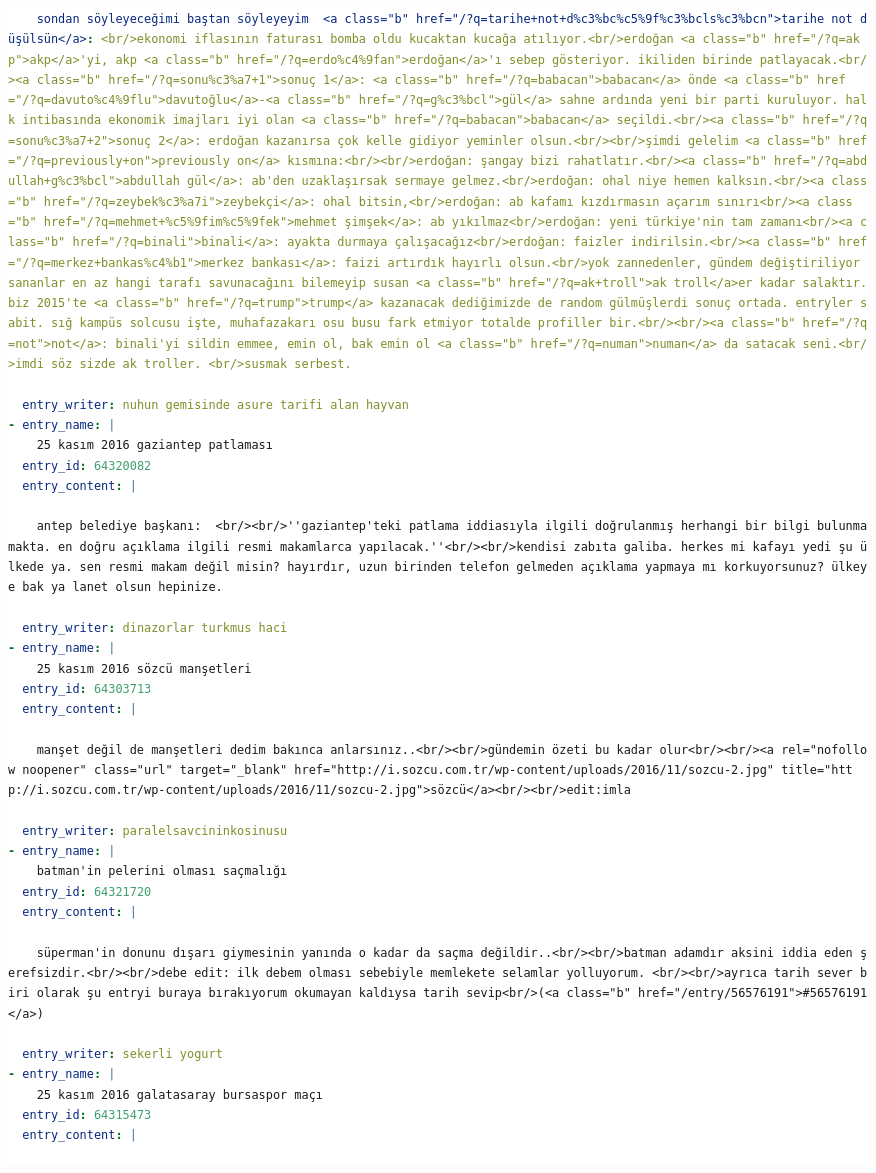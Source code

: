 ```yaml
    sondan söyleyeceğimi baştan söyleyeyim  <a class="b" href="/?q=tarihe+not+d%c3%bc%c5%9f%c3%bcls%c3%bcn">tarihe not düşülsün</a>: <br/>ekonomi iflasının faturası bomba oldu kucaktan kucağa atılıyor.<br/>erdoğan <a class="b" href="/?q=akp">akp</a>'yi, akp <a class="b" href="/?q=erdo%c4%9fan">erdoğan</a>'ı sebep gösteriyor. ikiliden birinde patlayacak.<br/><a class="b" href="/?q=sonu%c3%a7+1">sonuç 1</a>: <a class="b" href="/?q=babacan">babacan</a> önde <a class="b" href="/?q=davuto%c4%9flu">davutoğlu</a>-<a class="b" href="/?q=g%c3%bcl">gül</a> sahne ardında yeni bir parti kuruluyor. halk intibasında ekonomik imajları iyi olan <a class="b" href="/?q=babacan">babacan</a> seçildi.<br/><a class="b" href="/?q=sonu%c3%a7+2">sonuç 2</a>: erdoğan kazanırsa çok kelle gidiyor yeminler olsun.<br/><br/>şimdi gelelim <a class="b" href="/?q=previously+on">previously on</a> kısmına:<br/><br/>erdoğan: şangay bizi rahatlatır.<br/><a class="b" href="/?q=abdullah+g%c3%bcl">abdullah gül</a>: ab'den uzaklaşırsak sermaye gelmez.<br/>erdoğan: ohal niye hemen kalksın.<br/><a class="b" href="/?q=zeybek%c3%a7i">zeybekçi</a>: ohal bitsin,<br/>erdoğan: ab kafamı kızdırmasın açarım sınırı<br/><a class="b" href="/?q=mehmet+%c5%9fim%c5%9fek">mehmet şimşek</a>: ab yıkılmaz<br/>erdoğan: yeni türkiye'nin tam zamanı<br/><a class="b" href="/?q=binali">binali</a>: ayakta durmaya çalışacağız<br/>erdoğan: faizler indirilsin.<br/><a class="b" href="/?q=merkez+bankas%c4%b1">merkez bankası</a>: faizi artırdık hayırlı olsun.<br/>yok zannedenler, gündem değiştiriliyor sananlar en az hangi tarafı savunacağını bilemeyip susan <a class="b" href="/?q=ak+troll">ak troll</a>er kadar salaktır. biz 2015'te <a class="b" href="/?q=trump">trump</a> kazanacak dediğimizde de random gülmüşlerdi sonuç ortada. entryler sabit. sığ kampüs solcusu işte, muhafazakarı osu busu fark etmiyor totalde profiller bir.<br/><br/><a class="b" href="/?q=not">not</a>: binali'yi sildin emmee, emin ol, bak emin ol <a class="b" href="/?q=numan">numan</a> da satacak seni.<br/>imdi söz sizde ak troller. <br/>susmak serbest.
   
  entry_writer: nuhun gemisinde asure tarifi alan hayvan
- entry_name: |
    25 kasım 2016 gaziantep patlaması
  entry_id: 64320082
  entry_content: |
    
    antep belediye başkanı:  <br/><br/>''gaziantep'teki patlama iddiasıyla ilgili doğrulanmış herhangi bir bilgi bulunmamakta. en doğru açıklama ilgili resmi makamlarca yapılacak.''<br/><br/>kendisi zabıta galiba. herkes mi kafayı yedi şu ülkede ya. sen resmi makam değil misin? hayırdır, uzun birinden telefon gelmeden açıklama yapmaya mı korkuyorsunuz? ülkeye bak ya lanet olsun hepinize.
   
  entry_writer: dinazorlar turkmus haci
- entry_name: |
    25 kasım 2016 sözcü manşetleri
  entry_id: 64303713
  entry_content: |
    
    manşet değil de manşetleri dedim bakınca anlarsınız..<br/><br/>gündemin özeti bu kadar olur<br/><br/><a rel="nofollow noopener" class="url" target="_blank" href="http://i.sozcu.com.tr/wp-content/uploads/2016/11/sozcu-2.jpg" title="http://i.sozcu.com.tr/wp-content/uploads/2016/11/sozcu-2.jpg">sözcü</a><br/><br/>edit:imla
   
  entry_writer: paralelsavcininkosinusu
- entry_name: |
    batman'in pelerini olması saçmalığı
  entry_id: 64321720
  entry_content: |
    
    süperman'in donunu dışarı giymesinin yanında o kadar da saçma değildir..<br/><br/>batman adamdır aksini iddia eden şerefsizdir.<br/><br/>debe edit: ilk debem olması sebebiyle memlekete selamlar yolluyorum. <br/><br/>ayrıca tarih sever biri olarak şu entryi buraya bırakıyorum okumayan kaldıysa tarih sevip<br/>(<a class="b" href="/entry/56576191">#56576191</a>)
   
  entry_writer: sekerli yogurt
- entry_name: |
    25 kasım 2016 galatasaray bursaspor maçı
  entry_id: 64315473
  entry_content: |
    
```